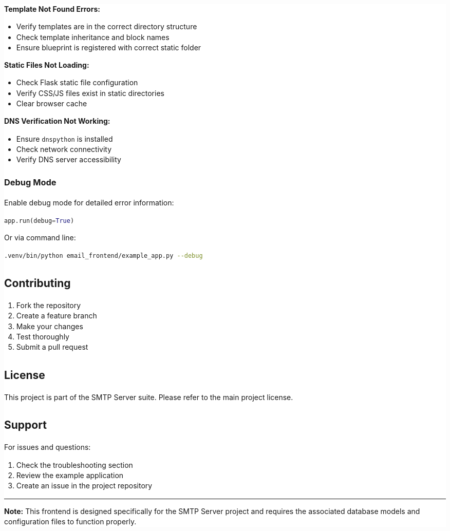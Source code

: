 **Template Not Found Errors:**
- Verify templates are in the correct directory structure
- Check template inheritance and block names
- Ensure blueprint is registered with correct static folder

**Static Files Not Loading:**
- Check Flask static file configuration
- Verify CSS/JS files exist in static directories
- Clear browser cache

**DNS Verification Not Working:**
- Ensure `dnspython` is installed
- Check network connectivity
- Verify DNS server accessibility

### Debug Mode

Enable debug mode for detailed error information:

```python
app.run(debug=True)
```

Or via command line:
```bash
.venv/bin/python email_frontend/example_app.py --debug
```

## Contributing

1. Fork the repository
2. Create a feature branch
3. Make your changes
4. Test thoroughly
5. Submit a pull request

## License

This project is part of the SMTP Server suite. Please refer to the main project license.

## Support

For issues and questions:
1. Check the troubleshooting section
2. Review the example application
3. Create an issue in the project repository

---

**Note:** This frontend is designed specifically for the SMTP Server project and requires the associated database models and configuration files to function properly.
